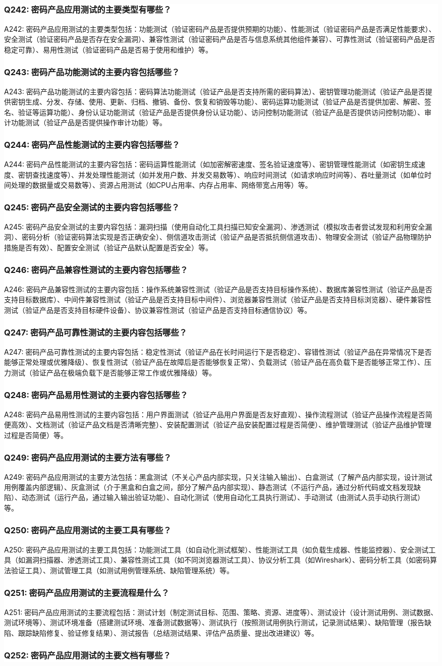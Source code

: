 ### Q242: 密码产品应用测试的主要类型有哪些？

A242: 密码产品应用测试的主要类型包括：功能测试（验证密码产品是否提供预期的功能）、性能测试（验证密码产品是否满足性能要求）、安全测试（验证密码产品是否存在安全漏洞）、兼容性测试（验证密码产品是否与信息系统其他组件兼容）、可靠性测试（验证密码产品是否稳定可靠）、易用性测试（验证密码产品是否易于使用和维护）等。

### Q243: 密码产品功能测试的主要内容包括哪些？

A243: 密码产品功能测试的主要内容包括：密码算法功能测试（验证产品是否支持所需的密码算法）、密钥管理功能测试（验证产品是否提供密钥生成、分发、存储、使用、更新、归档、撤销、备份、恢复和销毁等功能）、密码运算功能测试（验证产品是否提供加密、解密、签名、验证等运算功能）、身份认证功能测试（验证产品是否提供身份认证功能）、访问控制功能测试（验证产品是否提供访问控制功能）、审计功能测试（验证产品是否提供操作审计功能）等。

### Q244: 密码产品性能测试的主要内容包括哪些？

A244: 密码产品性能测试的主要内容包括：密码运算性能测试（如加密解密速度、签名验证速度等）、密钥管理性能测试（如密钥生成速度、密钥查找速度等）、并发处理性能测试（如并发用户数、并发交易数等）、响应时间测试（如请求响应时间等）、吞吐量测试（如单位时间处理的数据量或交易数等）、资源占用测试（如CPU占用率、内存占用率、网络带宽占用等）等。

### Q245: 密码产品安全测试的主要内容包括哪些？

A245: 密码产品安全测试的主要内容包括：漏洞扫描（使用自动化工具扫描已知安全漏洞）、渗透测试（模拟攻击者尝试发现和利用安全漏洞）、密码分析（验证密码算法实现是否正确安全）、侧信道攻击测试（验证产品是否抵抗侧信道攻击）、物理安全测试（验证产品物理防护措施是否有效）、配置安全测试（验证产品默认配置是否安全）等。

### Q246: 密码产品兼容性测试的主要内容包括哪些？

A246: 密码产品兼容性测试的主要内容包括：操作系统兼容性测试（验证产品是否支持目标操作系统）、数据库兼容性测试（验证产品是否支持目标数据库）、中间件兼容性测试（验证产品是否支持目标中间件）、浏览器兼容性测试（验证产品是否支持目标浏览器）、硬件兼容性测试（验证产品是否支持目标硬件设备）、协议兼容性测试（验证产品是否支持目标通信协议）等。

### Q247: 密码产品可靠性测试的主要内容包括哪些？

A247: 密码产品可靠性测试的主要内容包括：稳定性测试（验证产品在长时间运行下是否稳定）、容错性测试（验证产品在异常情况下是否能够正常处理或优雅降级）、恢复性测试（验证产品在故障后是否能够恢复正常）、负载测试（验证产品在高负载下是否能够正常工作）、压力测试（验证产品在极端负载下是否能够正常工作或优雅降级）等。

### Q248: 密码产品易用性测试的主要内容包括哪些？

A248: 密码产品易用性测试的主要内容包括：用户界面测试（验证产品用户界面是否友好直观）、操作流程测试（验证产品操作流程是否简便高效）、文档测试（验证产品文档是否清晰完整）、安装配置测试（验证产品安装配置过程是否简便）、维护管理测试（验证产品维护管理过程是否简便）等。

### Q249: 密码产品应用测试的主要方法有哪些？

A249: 密码产品应用测试的主要方法包括：黑盒测试（不关心产品内部实现，只关注输入输出）、白盒测试（了解产品内部实现，设计测试用例覆盖内部逻辑）、灰盒测试（介于黑盒和白盒之间，部分了解产品内部实现）、静态测试（不运行产品，通过分析代码或文档发现缺陷）、动态测试（运行产品，通过输入输出验证功能）、自动化测试（使用自动化工具执行测试）、手动测试（由测试人员手动执行测试）等。

### Q250: 密码产品应用测试的主要工具有哪些？

A250: 密码产品应用测试的主要工具包括：功能测试工具（如自动化测试框架）、性能测试工具（如负载生成器、性能监控器）、安全测试工具（如漏洞扫描器、渗透测试工具）、兼容性测试工具（如不同浏览器测试工具）、协议分析工具（如Wireshark）、密码分析工具（如密码算法验证工具）、测试管理工具（如测试用例管理系统、缺陷管理系统）等。

### Q251: 密码产品应用测试的主要流程是什么？

A251: 密码产品应用测试的主要流程包括：测试计划（制定测试目标、范围、策略、资源、进度等）、测试设计（设计测试用例、测试数据、测试环境等）、测试环境准备（搭建测试环境、准备测试数据等）、测试执行（按照测试用例执行测试，记录测试结果）、缺陷管理（报告缺陷、跟踪缺陷修复、验证修复结果）、测试报告（总结测试结果、评估产品质量、提出改进建议）等。

### Q252: 密码产品应用测试的主要文档有哪些？

